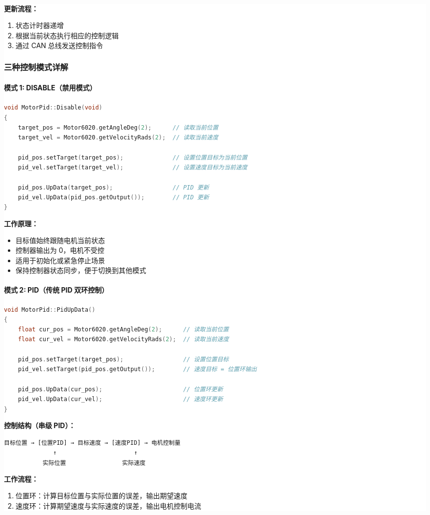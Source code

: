 **更新流程：**
1. 状态计时器递增
2. 根据当前状态执行相应的控制逻辑
3. 通过 CAN 总线发送控制指令

### 三种控制模式详解

#### 模式 1: DISABLE（禁用模式）

```cpp
void MotorPid::Disable(void)
{
    target_pos = Motor6020.getAngleDeg(2);      // 读取当前位置
    target_vel = Motor6020.getVelocityRads(2);  // 读取当前速度

    pid_pos.setTarget(target_pos);              // 设置位置目标为当前位置
    pid_vel.setTarget(target_vel);              // 设置速度目标为当前速度

    pid_pos.UpData(target_pos);                 // PID 更新
    pid_vel.UpData(pid_pos.getOutput());        // PID 更新
}
```

**工作原理：**
- 目标值始终跟随电机当前状态
- 控制器输出为 0，电机不受控
- 适用于初始化或紧急停止场景
- 保持控制器状态同步，便于切换到其他模式

#### 模式 2: PID（传统 PID 双环控制）

```cpp
void MotorPid::PidUpData()
{
    float cur_pos = Motor6020.getAngleDeg(2);      // 读取当前位置
    float cur_vel = Motor6020.getVelocityRads(2);  // 读取当前速度

    pid_pos.setTarget(target_pos);                 // 设置位置目标
    pid_vel.setTarget(pid_pos.getOutput());        // 速度目标 = 位置环输出

    pid_pos.UpData(cur_pos);                       // 位置环更新
    pid_vel.UpData(cur_vel);                       // 速度环更新
}
```

**控制结构（串级 PID）：**
```
目标位置 → [位置PID] → 目标速度 → [速度PID] → 电机控制量
              ↑                      ↑
           实际位置                实际速度
```

**工作流程：**
1. 位置环：计算目标位置与实际位置的误差，输出期望速度
2. 速度环：计算期望速度与实际速度的误差，输出电机控制电流

